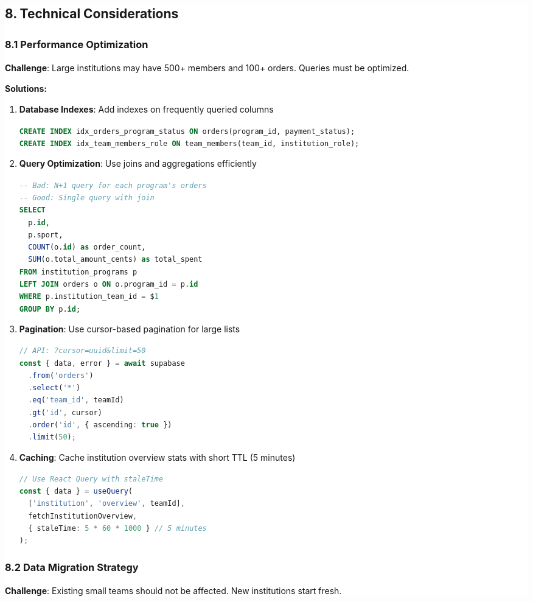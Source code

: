 
## 8. Technical Considerations

### 8.1 Performance Optimization

**Challenge**: Large institutions may have 500+ members and 100+ orders. Queries must be optimized.

**Solutions:**
1. **Database Indexes**: Add indexes on frequently queried columns
   ```sql
   CREATE INDEX idx_orders_program_status ON orders(program_id, payment_status);
   CREATE INDEX idx_team_members_role ON team_members(team_id, institution_role);
   ```

2. **Query Optimization**: Use joins and aggregations efficiently
   ```sql
   -- Bad: N+1 query for each program's orders
   -- Good: Single query with join
   SELECT
     p.id,
     p.sport,
     COUNT(o.id) as order_count,
     SUM(o.total_amount_cents) as total_spent
   FROM institution_programs p
   LEFT JOIN orders o ON o.program_id = p.id
   WHERE p.institution_team_id = $1
   GROUP BY p.id;
   ```

3. **Pagination**: Use cursor-based pagination for large lists
   ```typescript
   // API: ?cursor=uuid&limit=50
   const { data, error } = await supabase
     .from('orders')
     .select('*')
     .eq('team_id', teamId)
     .gt('id', cursor)
     .order('id', { ascending: true })
     .limit(50);
   ```

4. **Caching**: Cache institution overview stats with short TTL (5 minutes)
   ```typescript
   // Use React Query with staleTime
   const { data } = useQuery(
     ['institution', 'overview', teamId],
     fetchInstitutionOverview,
     { staleTime: 5 * 60 * 1000 } // 5 minutes
   );
   ```

### 8.2 Data Migration Strategy

**Challenge**: Existing small teams should not be affected. New institutions start fresh.

